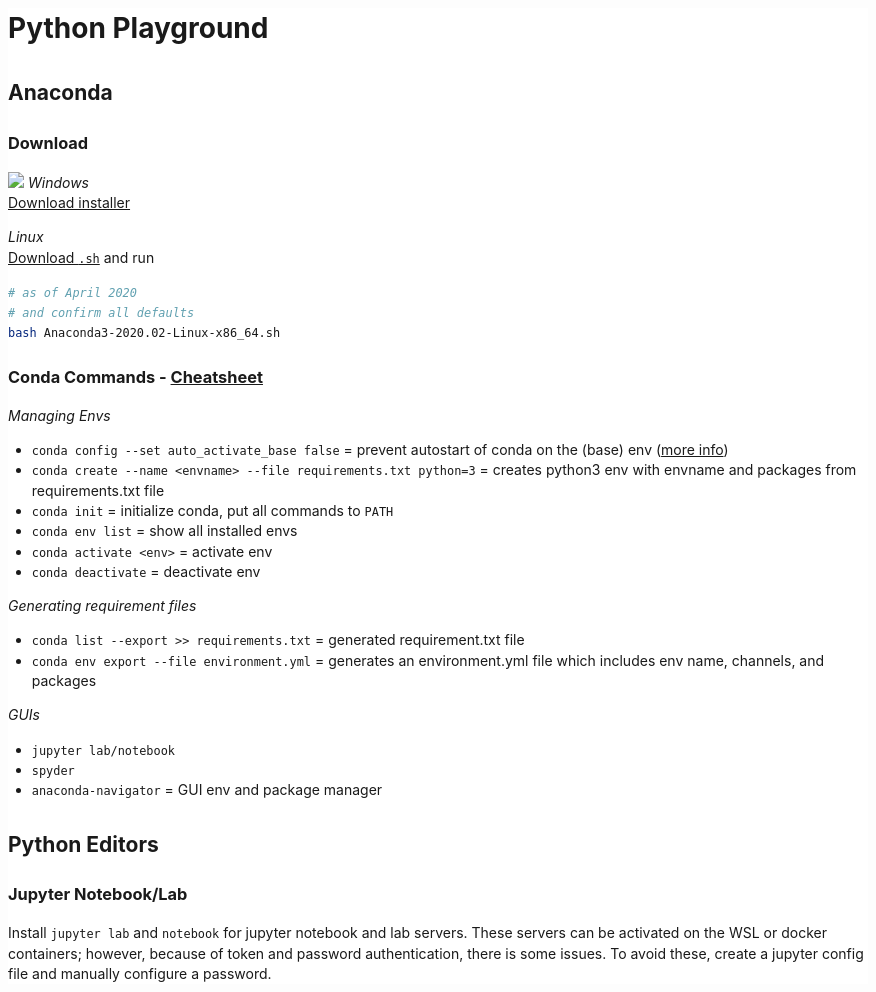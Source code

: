 # Python Playground




## Anaconda

### Download
![](https://pythonforundergradengineers.com/images/anaconda_download_page.png)
_Windows_ <br>
[Download installer](https://www.anaconda.com/distribution/)

_Linux_ <br>
[Download `.sh`](https://www.anaconda.com/distribution/) and run
```bash
# as of April 2020
# and confirm all defaults
bash Anaconda3-2020.02-Linux-x86_64.sh
```

### Conda Commands - [Cheatsheet](https://docs.conda.io/projects/conda/en/4.6.0/_downloads/52a95608c49671267e40c689e0bc00ca/conda-cheatsheet.pdf)

_Managing Envs_
- `conda config --set auto_activate_base false` = prevent autostart of conda on the (base) env ([more info](https://stackoverflow.com/questions/54429210/how-do-i-prevent-conda-from-activating-the-base-environment-by-default))
- `conda create --name <envname> --file requirements.txt python=3` = creates python3 env with envname and packages from requirements.txt file
- `conda init` = initialize conda, put all commands to `PATH`
- `conda env list` = show all installed 
envs
- `conda activate <env>` = activate env
- `conda deactivate` = deactivate env

_Generating requirement files_
- `conda list --export >> requirements.txt` = generated requirement.txt file
- `conda env export --file environment.yml` = generates an environment.yml file which includes env name, channels, and packages

_GUIs_
- `jupyter lab/notebook`
- `spyder`
- `anaconda-navigator` = GUI env and package manager




## Python Editors

###  Jupyter Notebook/Lab
Install `jupyter lab` and `notebook` for jupyter notebook and lab servers. These servers can be activated on the WSL or docker containers; however, because of token and password authentication, there is some issues. To avoid these, create a jupyter config file and manually configure a password.
